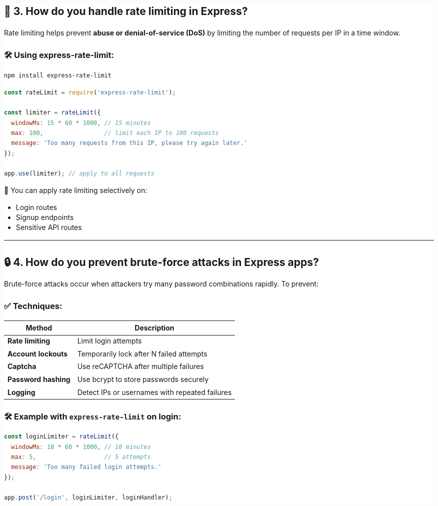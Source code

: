 ## 🚦 3. How do you handle rate limiting in Express?

Rate limiting helps prevent **abuse or denial-of-service (DoS)** by limiting the number of requests per IP in a time window.

### 🛠️ Using express-rate-limit:

```bash
npm install express-rate-limit
```

```js
const rateLimit = require('express-rate-limit');

const limiter = rateLimit({
  windowMs: 15 * 60 * 1000, // 15 minutes
  max: 100,                 // limit each IP to 100 requests
  message: 'Too many requests from this IP, please try again later.'
});

app.use(limiter); // apply to all requests
```

📌 You can apply rate limiting selectively on:

* Login routes
* Signup endpoints
* Sensitive API routes

---

## 🔒 4. How do you prevent brute-force attacks in Express apps?

Brute-force attacks occur when attackers try many password combinations rapidly. To prevent:

### ✅ Techniques:

| Method               | Description                                    |
| -------------------- | ---------------------------------------------- |
| **Rate limiting**    | Limit login attempts                           |
| **Account lockouts** | Temporarily lock after N failed attempts       |
| **Captcha**          | Use reCAPTCHA after multiple failures          |
| **Password hashing** | Use bcrypt to store passwords securely         |
| **Logging**          | Detect IPs or usernames with repeated failures |

### 🛠️ Example with `express-rate-limit` on login:

```js
const loginLimiter = rateLimit({
  windowMs: 10 * 60 * 1000, // 10 minutes
  max: 5,                   // 5 attempts
  message: 'Too many failed login attempts.'
});

app.post('/login', loginLimiter, loginHandler);
```
